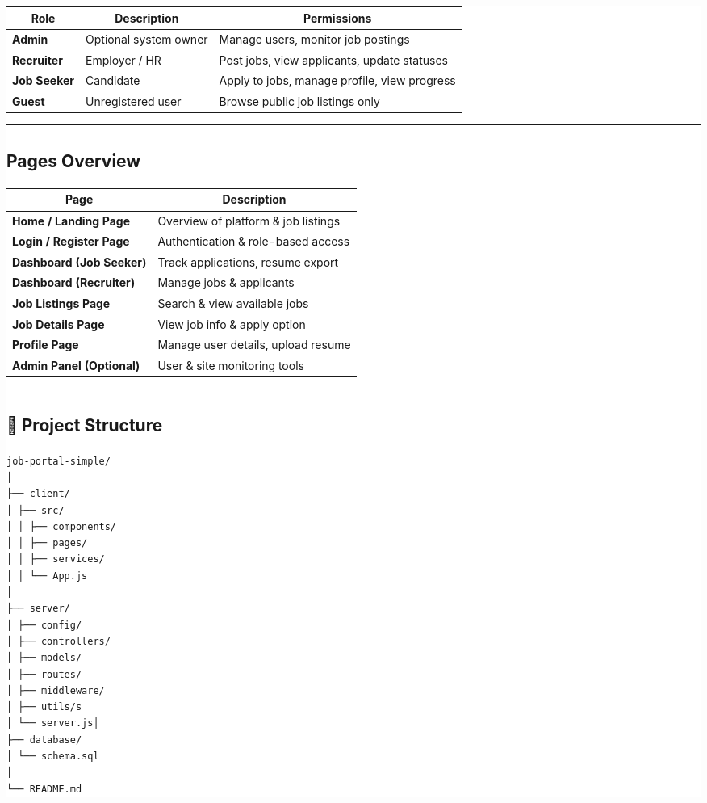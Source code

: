 | **Role** | **Description** | **Permissions** |
|-----------|------------------|-----------------|
| **Admin** | Optional system owner | Manage users, monitor job postings |
| **Recruiter** | Employer / HR | Post jobs, view applicants, update statuses |
| **Job Seeker** | Candidate | Apply to jobs, manage profile, view progress |
| **Guest** | Unregistered user | Browse public job listings only |

---

## Pages Overview


| **Page** | **Description** |
|-----------|-----------------|
| **Home / Landing Page** | Overview of platform & job listings |
| **Login / Register Page** | Authentication & role-based access |
| **Dashboard (Job Seeker)** | Track applications, resume export |
| **Dashboard (Recruiter)** | Manage jobs & applicants |
| **Job Listings Page** | Search & view available jobs |
| **Job Details Page** | View job info & apply option |
| **Profile Page** | Manage user details, upload resume |
| **Admin Panel (Optional)** | User & site monitoring tools |

---

## 📁 Project Structure
```
job-portal-simple/
│
├── client/ 
│ ├── src/
│ │ ├── components/
│ │ ├── pages/ 
│ │ ├── services/
│ │ └── App.js
│
├── server/ 
│ ├── config/
│ ├── controllers/ 
│ ├── models/
│ ├── routes/
│ ├── middleware/
│ ├── utils/s
│ └── server.js│
├── database/
│ └── schema.sql
│
└── README.md
```
